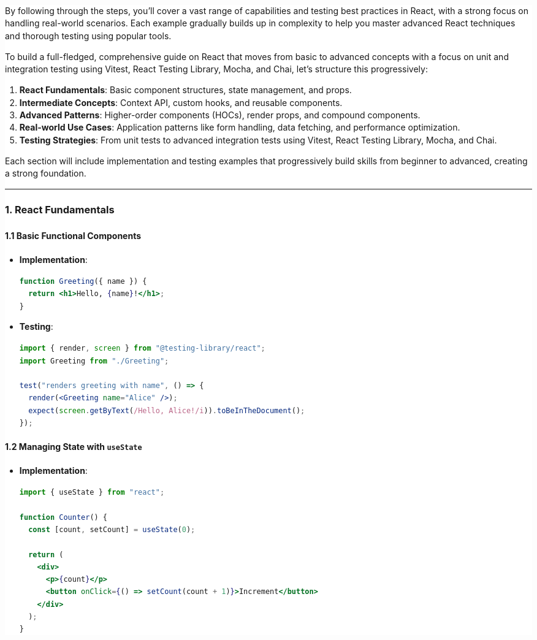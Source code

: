
By following through the steps, you’ll cover a vast range of capabilities and testing best practices in React, with a strong focus on handling real-world scenarios. Each example gradually builds up in complexity to help you master advanced React techniques and thorough testing using popular tools.

To build a full-fledged, comprehensive guide on React that moves from basic to advanced concepts with a focus on unit and integration testing using Vitest, React Testing Library, Mocha, and Chai, let’s structure this progressively:

1. **React Fundamentals**: Basic component structures, state management, and props.
2. **Intermediate Concepts**: Context API, custom hooks, and reusable components.
3. **Advanced Patterns**: Higher-order components (HOCs), render props, and compound components.
4. **Real-world Use Cases**: Application patterns like form handling, data fetching, and performance optimization.
5. **Testing Strategies**: From unit tests to advanced integration tests using Vitest, React Testing Library, Mocha, and Chai.

Each section will include implementation and testing examples that progressively build skills from beginner to advanced, creating a strong foundation.

---

### 1. **React Fundamentals**

#### 1.1 Basic Functional Components

- **Implementation**:

  ```jsx
  function Greeting({ name }) {
    return <h1>Hello, {name}!</h1>;
  }
  ```

- **Testing**:

  ```jsx
  import { render, screen } from "@testing-library/react";
  import Greeting from "./Greeting";

  test("renders greeting with name", () => {
    render(<Greeting name="Alice" />);
    expect(screen.getByText(/Hello, Alice!/i)).toBeInTheDocument();
  });
  ```

#### 1.2 Managing State with `useState`

- **Implementation**:

  ```jsx
  import { useState } from "react";

  function Counter() {
    const [count, setCount] = useState(0);

    return (
      <div>
        <p>{count}</p>
        <button onClick={() => setCount(count + 1)}>Increment</button>
      </div>
    );
  }
  ```
